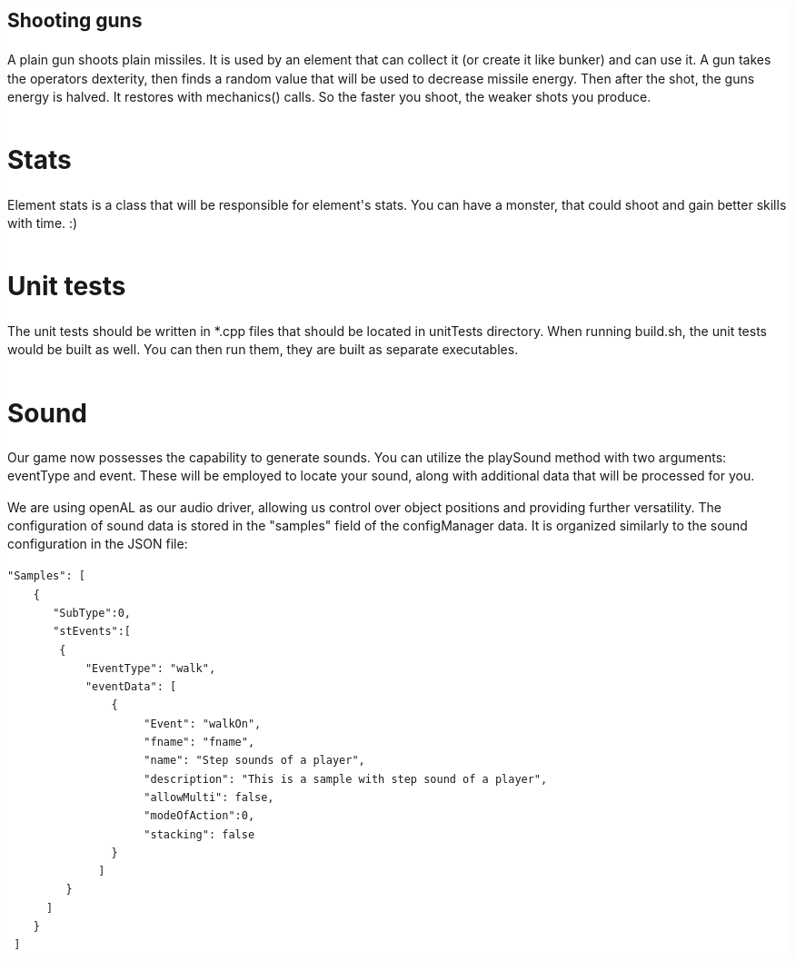 
## Shooting guns

A plain gun shoots plain missiles. It is used by an element that can collect it (or create it like bunker) and can use it. A gun takes the operators dexterity, then finds a random value that will be used to decrease missile energy.
Then after the shot, the guns energy is halved. It restores with mechanics() calls. So the faster you shoot, the weaker shots you produce.

# Stats

Element stats is a class that will be responsible for element's stats. You can have a monster, that could shoot and gain better skills with time. :)

# Unit tests

The unit tests should be written in *.cpp files that should be located in unitTests directory.
When running build.sh, the unit tests would be built as well. You can then run them, they are built as separate executables.


# Sound

Our game now possesses the capability to generate sounds. You can utilize the playSound method with two arguments: eventType and event. These will be employed to locate your sound, along with additional data that will be processed for you.

We are using openAL as our audio driver, allowing us control over object positions and providing further versatility. The configuration of sound data is stored in the "samples" field of the configManager data. It is organized similarly to the sound configuration in the JSON file:

    "Samples": [
        {
           "SubType":0,
           "stEvents":[
            {
                "EventType": "walk",
                "eventData": [
                    {
                         "Event": "walkOn",
                         "fname": "fname",
                         "name": "Step sounds of a player",
                         "description": "This is a sample with step sound of a player",
                         "allowMulti": false,
                         "modeOfAction":0,
                         "stacking": false
                    }
                  ]
             }
          ]
        }       
     ]
